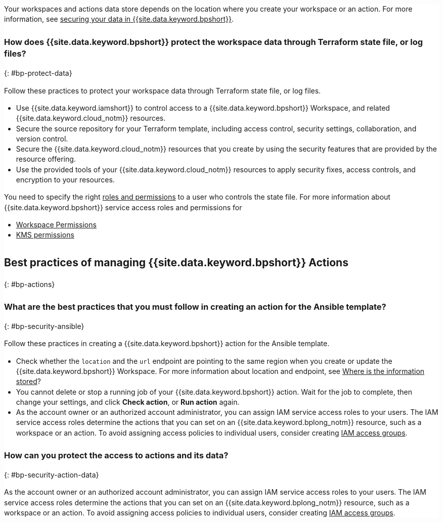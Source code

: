 Your workspaces and actions data store depends on the location where you create your workspace or an action. For more information, see [securing your data in {{site.data.keyword.bpshort}}](/docs/schematics?topic=schematics-secure-data).

### How does {{site.data.keyword.bpshort}} protect the workspace data through Terraform state file, or log files?
{: #bp-protect-data}

Follow these practices to protect your workspace data through Terraform state file, or log files.
- Use {{site.data.keyword.iamshort}} to control access to a {{site.data.keyword.bpshort}} Workspace, and related {{site.data.keyword.cloud_notm}} resources.
- Secure the source repository for your Terraform template, including access control, security settings, collaboration, and version control.
- Secure the {{site.data.keyword.cloud_notm}} resources that you create by using the security features that are provided by the resource offering.
- Use the provided tools of your {{site.data.keyword.cloud_notm}} resources to apply security fixes, access controls, and encryption to your resources.

You need to specify the right [roles and permissions](/docs/schematics?topic=schematics-access#access-setup) to a user who controls the state file. For more information about {{site.data.keyword.bpshort}} service access roles and permissions for
- [Workspace Permissions](/docs/schematics?topic=schematics-access#workspace-permissions) 
- [KMS permissions](/docs/schematics?topic=schematics-access#kms-permissions)

## Best practices of managing {{site.data.keyword.bpshort}} Actions 
{: #bp-actions}

### What are the best practices that you must follow in creating an action for the Ansible template?
{: #bp-security-ansible}

Follow these practices in creating a {{site.data.keyword.bpshort}} action for the Ansible template.
- Check whether the `location` and the `url` endpoint are pointing to the same region when you create or update the {{site.data.keyword.bpshort}} Workspace. For more information about location and endpoint, see [Where is the information stored](/docs/schematics?topic=schematics-secure-data#pi-location)?
- You cannot delete or stop a running job of your {{site.data.keyword.bpshort}} action. Wait for the job to complete, then change your settings, and click **Check action**, or **Run action** again.
- As the account owner or an authorized account administrator, you can assign IAM service access roles to your users. The IAM service access roles determine the actions that you can set on an {{site.data.keyword.bplong_notm}} resource, such as a workspace or an action. To avoid assigning access policies to individual users, consider creating [IAM access groups](/docs/account?topic=account-groups).

### How can you protect the access to actions and its data?
{: #bp-security-action-data}

As the account owner or an authorized account administrator, you can assign IAM service access roles to your users. The IAM service access roles determine the actions that you can set on an {{site.data.keyword.bplong_notm}} resource, such as a workspace or an action. To avoid assigning access policies to individual users, consider creating [IAM access groups](/docs/account?topic=account-groups).
